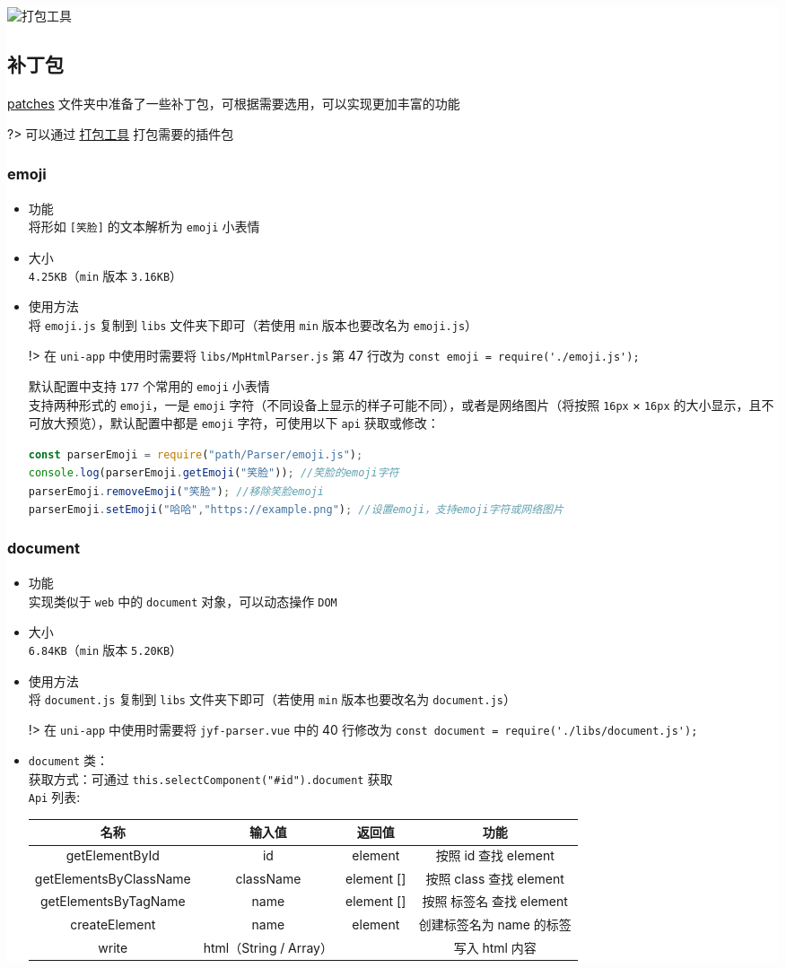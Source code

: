 ![打包工具](https://6874-html-foe72-1259071903.tcb.qcloud.la/md/md7.png?sign=0e1d048ea91f4154a0a53ab55b45e4ca&t=1579784564)

## 补丁包 ##
[patches](https://github.com/jin-yufeng/Parser/tree/master/patches) 文件夹中准备了一些补丁包，可根据需要选用，可以实现更加丰富的功能  

?> 可以通过 [打包工具](#打包工具) 打包需要的插件包  

### emoji ###  
- 功能  
  将形如 `[笑脸]` 的文本解析为 `emoji` 小表情  
- 大小  
  `4.25KB`（`min` 版本 `3.16KB`）  
- 使用方法  
  将 `emoji.js` 复制到 `libs` 文件夹下即可（若使用 `min` 版本也要改名为 `emoji.js`）  
  
  !> 在 `uni-app` 中使用时需要将 `libs/MpHtmlParser.js` 第 47 行改为 `const emoji = require('./emoji.js');`  
  
  默认配置中支持 `177` 个常用的 `emoji` 小表情  
  支持两种形式的 `emoji`，一是 `emoji` 字符（不同设备上显示的样子可能不同），或者是网络图片（将按照 `16px` × `16px` 的大小显示，且不可放大预览），默认配置中都是 `emoji` 字符，可使用以下 `api` 获取或修改：  
  ```javascript
  const parserEmoji = require("path/Parser/emoji.js");
  console.log(parserEmoji.getEmoji("笑脸")); //笑脸的emoji字符
  parserEmoji.removeEmoji("笑脸"); //移除笑脸emoji
  parserEmoji.setEmoji("哈哈","https://example.png"); //设置emoji，支持emoji字符或网络图片
  ```  

### document ###  
- 功能  
  实现类似于 `web` 中的 `document` 对象，可以动态操作 `DOM`  
- 大小  
  `6.84KB`（`min` 版本 `5.20KB`）  
- 使用方法  
  将 `document.js` 复制到 `libs` 文件夹下即可（若使用 `min` 版本也要改名为 `document.js`）  
  
  !> 在 `uni-app` 中使用时需要将 `jyf-parser.vue` 中的 40 行修改为 `const document = require('./libs/document.js');`  
  
- `document` 类：  
  获取方式：可通过 `this.selectComponent("#id").document` 获取  
  `Api` 列表:   

  | 名称 | 输入值 | 返回值 | 功能 |
  |:---:|:---:|:---:|:---:|
  | getElementById | id | element | 按照 id 查找 element |
  | getElementsByClassName | className | element [] | 按照 class 查找 element |
  | getElementsByTagName | name | element [] | 按照 标签名 查找 element |
  | createElement | name | element | 创建标签名为 name 的标签 |
  | write | html（String / Array） |  | 写入 html 内容 |
   